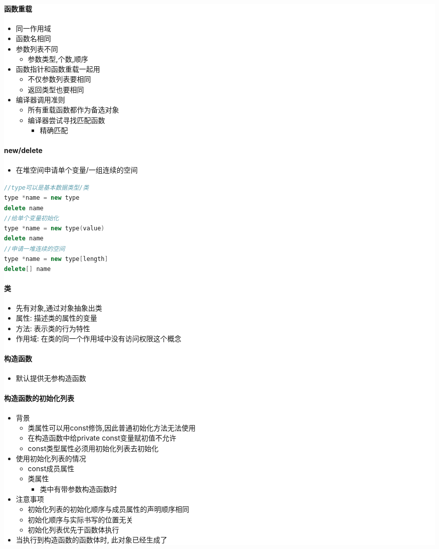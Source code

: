 #### 函数重载

- 同一作用域
- 函数名相同
- 参数列表不同
  - 参数类型,个数,顺序
- 函数指针和函数重载一起用
  - 不仅参数列表要相同
  - 返回类型也要相同
- 编译器调用准则
  - 所有重载函数都作为备选对象
  - 编译器尝试寻找匹配函数
    - 精确匹配

#### new/delete

- 在堆空间申请单个变量/一组连续的空间

```cpp
//type可以是基本数据类型/类
type *name = new type
delete name
//给单个变量初始化
type *name = new type(value)
delete name
//申请一堆连续的空间
type *name = new type[length]
delete[] name
```

#### 类

- 先有对象,通过对象抽象出类
- 属性: 描述类的属性的变量
- 方法: 表示类的行为特性
- 作用域: 在类的同一个作用域中没有访问权限这个概念

#### 构造函数

- 默认提供无参构造函数

#### 构造函数的初始化列表

- 背景
  - 类属性可以用const修饰,因此普通初始化方法无法使用
  - 在构造函数中给private const变量赋初值不允许
  - const类型属性必须用初始化列表去初始化
- 使用初始化列表的情况
  - const成员属性
  - 类属性
    - 类中有带参数构造函数时
- 注意事项
  - 初始化列表的初始化顺序与成员属性的声明顺序相同
  - 初始化顺序与实际书写的位置无关
  - 初始化列表优先于函数体执行
- 当执行到构造函数的函数体时, 此对象已经生成了
